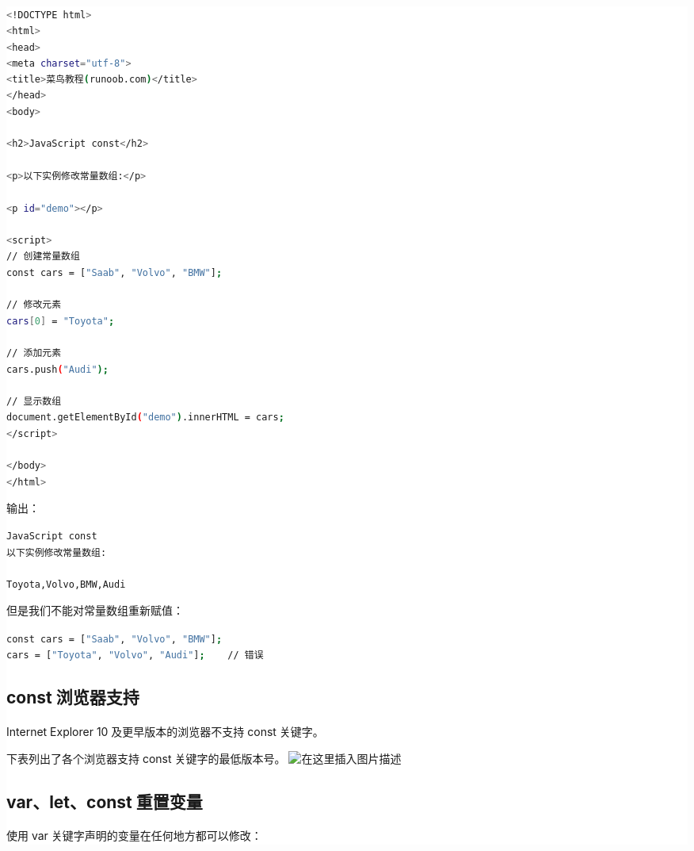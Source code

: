 ```bash
<!DOCTYPE html>
<html>
<head> 
<meta charset="utf-8"> 
<title>菜鸟教程(runoob.com)</title> 
</head>
<body>

<h2>JavaScript const</h2>

<p>以下实例修改常量数组:</p>

<p id="demo"></p>

<script>
// 创建常量数组
const cars = ["Saab", "Volvo", "BMW"];
 
// 修改元素
cars[0] = "Toyota";
 
// 添加元素
cars.push("Audi");

// 显示数组
document.getElementById("demo").innerHTML = cars; 
</script>

</body>
</html>
```
输出：

```bash
JavaScript const
以下实例修改常量数组:

Toyota,Volvo,BMW,Audi
```
但是我们不能对常量数组重新赋值：

```bash
const cars = ["Saab", "Volvo", "BMW"];
cars = ["Toyota", "Volvo", "Audi"];    // 错误
```
## const 浏览器支持
Internet Explorer 10 及更早版本的浏览器不支持 const 关键字。

下表列出了各个浏览器支持 const 关键字的最低版本号。
![在这里插入图片描述](https://i-blog.csdnimg.cn/blog_migrate/88f4c1397ca5db60fa5e2a7efedabd41.png)
## var、let、const 重置变量
使用 var 关键字声明的变量在任何地方都可以修改：
